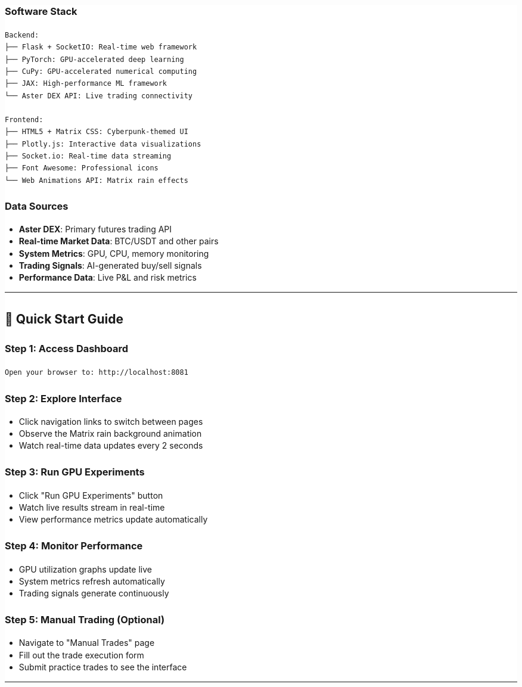 ### **Software Stack**
```
Backend:
├── Flask + SocketIO: Real-time web framework
├── PyTorch: GPU-accelerated deep learning
├── CuPy: GPU-accelerated numerical computing
├── JAX: High-performance ML framework
└── Aster DEX API: Live trading connectivity

Frontend:
├── HTML5 + Matrix CSS: Cyberpunk-themed UI
├── Plotly.js: Interactive data visualizations
├── Socket.io: Real-time data streaming
├── Font Awesome: Professional icons
└── Web Animations API: Matrix rain effects
```

### **Data Sources**
- **Aster DEX**: Primary futures trading API
- **Real-time Market Data**: BTC/USDT and other pairs
- **System Metrics**: GPU, CPU, memory monitoring
- **Trading Signals**: AI-generated buy/sell signals
- **Performance Data**: Live P&L and risk metrics

---

## 🚀 **Quick Start Guide**

### **Step 1: Access Dashboard**
```
Open your browser to: http://localhost:8081
```

### **Step 2: Explore Interface**
- Click navigation links to switch between pages
- Observe the Matrix rain background animation
- Watch real-time data updates every 2 seconds

### **Step 3: Run GPU Experiments**
- Click "Run GPU Experiments" button
- Watch live results stream in real-time
- View performance metrics update automatically

### **Step 4: Monitor Performance**
- GPU utilization graphs update live
- System metrics refresh automatically
- Trading signals generate continuously

### **Step 5: Manual Trading (Optional)**
- Navigate to "Manual Trades" page
- Fill out the trade execution form
- Submit practice trades to see the interface

---